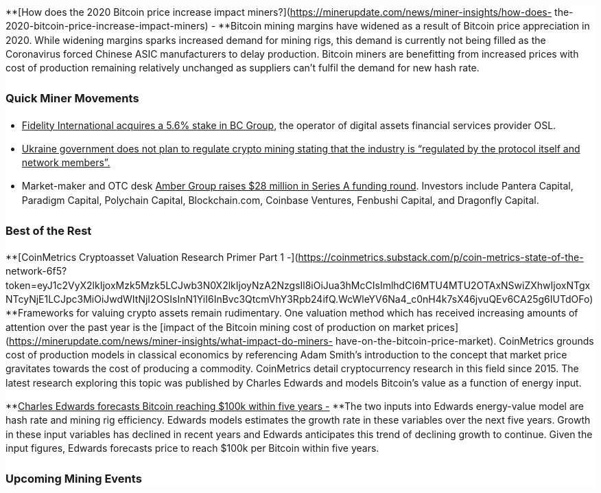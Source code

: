  **[How does the 2020 Bitcoin price increase impact
miners?](https://minerupdate.com/news/miner-insights/how-does-
the-2020-bitcoin-price-increase-impact-miners) \- **Bitcoin mining margins
have widened as a result of Bitcoin price appreciation in 2020. While widening
margins sparks increased demand for mining rigs, this demand is currently not
being filled as the Coronavirus forced Chinese ASIC manufacturers to delay
production. Bitcoin miners are benefitting from increased prices with cost of
production remaining relatively unchanged as suppliers can’t fulfil the demand
for new hash rate.

### Quick Miner Movements

  * [Fidelity International acquires a 5.6% stake in BC Group](https://www.bloomberg.com/news/articles/2020-02-21/fidelity-acquires-stake-in-hong-kong-crypto-firm-bc-group), the operator of digital assets financial services provider OSL.

  * [Ukraine government does not plan to regulate crypto mining stating that the industry is “regulated by the protocol itself and network members”.](https://www.coindesk.com/ukraine-wont-regulate-crypto-mining-government-ministry-says)

  * Market-maker and OTC desk [Amber Group raises $28 million in Series A funding round](https://www.coindesk.com/crypto-finance-startup-amber-raises-28m-in-series-a-led-by-pantera-paradigm). Investors include Pantera Capital, Paradigm Capital, Polychain Capital, Blockchain.com, Coinbase Ventures, Fenbushi Capital, and Dragonfly Capital.

### Best of the Rest

 **[CoinMetrics Cryptoasset Valuation Research Primer Part 1
-](https://coinmetrics.substack.com/p/coin-metrics-state-of-the-
network-6f5?token=eyJ1c2VyX2lkIjoxMzk5Mzk5LCJwb3N0X2lkIjoyNzA2NzgsIl8iOiJua3hMcCIsImlhdCI6MTU4MTU2OTAxNSwiZXhwIjoxNTgxNTcyNjE1LCJpc3MiOiJwdWItNjI2OSIsInN1YiI6InBvc3QtcmVhY3Rpb24ifQ.WcWleYV6Na4_c0nH4k7sX46jvuQEv6CA25g6IUTdOFo)
**Frameworks for valuing crypto assets remain rudimentary. One valuation
method which has received increasing amounts of attention over the past year
is the [impact of the Bitcoin mining cost of production on market
prices](https://minerupdate.com/news/miner-insights/what-impact-do-miners-
have-on-the-bitcoin-price-market). CoinMetrics grounds cost of production
models in classical economics by referencing Adam Smith’s introduction to the
concept that market price gravitates towards the cost of producing a
commodity. CoinMetrics detail cryptocurrency research in this field since
2015. The latest research exploring this topic was published by Charles
Edwards and models Bitcoin’s value as a function of energy input.

 **[Charles Edwards forecasts Bitcoin reaching $100k within five years
-](https://twitter.com/caprioleio/status/1229139237833932800) **The two inputs
into Edwards energy-value model are hash rate and mining rig efficiency.
Edwards models estimates the growth rate in these variables over the next five
years. Growth in these input variables has declined in recent years and
Edwards anticipates this trend of declining growth to continue. Given the
input figures, Edwards forecasts price to reach $100k per Bitcoin within five
years.

### **Upcoming Mining Events**
